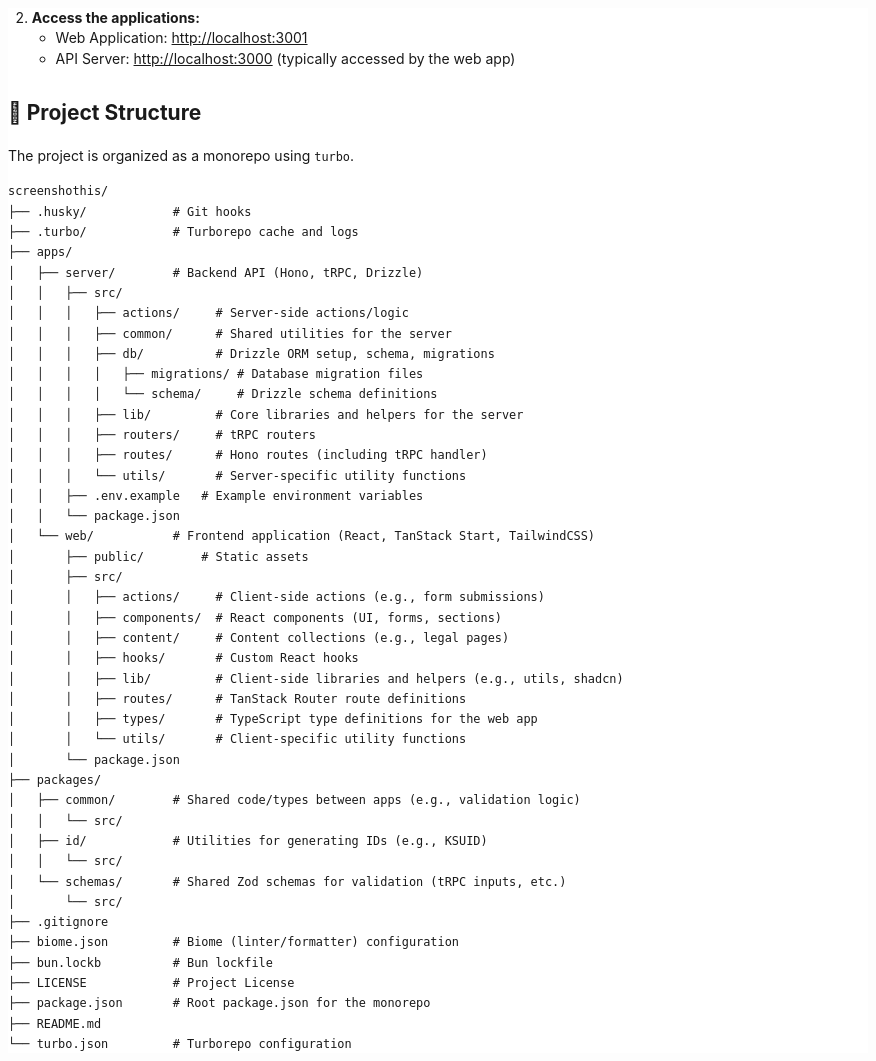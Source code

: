 2.  **Access the applications:**
    -   Web Application: [http://localhost:3001](http://localhost:3001)
    -   API Server: [http://localhost:3000](http://localhost:3000) (typically accessed by the web app)

## 📂 Project Structure

The project is organized as a monorepo using `turbo`.

```
screenshothis/
├── .husky/            # Git hooks
├── .turbo/            # Turborepo cache and logs
├── apps/
│   ├── server/        # Backend API (Hono, tRPC, Drizzle)
│   │   ├── src/
│   │   │   ├── actions/     # Server-side actions/logic
│   │   │   ├── common/      # Shared utilities for the server
│   │   │   ├── db/          # Drizzle ORM setup, schema, migrations
│   │   │   │   ├── migrations/ # Database migration files
│   │   │   │   └── schema/     # Drizzle schema definitions
│   │   │   ├── lib/         # Core libraries and helpers for the server
│   │   │   ├── routers/     # tRPC routers
│   │   │   ├── routes/      # Hono routes (including tRPC handler)
│   │   │   └── utils/       # Server-specific utility functions
│   │   ├── .env.example   # Example environment variables
│   │   └── package.json
│   └── web/           # Frontend application (React, TanStack Start, TailwindCSS)
│       ├── public/        # Static assets
│       ├── src/
│       │   ├── actions/     # Client-side actions (e.g., form submissions)
│       │   ├── components/  # React components (UI, forms, sections)
│       │   ├── content/     # Content collections (e.g., legal pages)
│       │   ├── hooks/       # Custom React hooks
│       │   ├── lib/         # Client-side libraries and helpers (e.g., utils, shadcn)
│       │   ├── routes/      # TanStack Router route definitions
│       │   ├── types/       # TypeScript type definitions for the web app
│       │   └── utils/       # Client-specific utility functions
│       └── package.json
├── packages/
│   ├── common/        # Shared code/types between apps (e.g., validation logic)
│   │   └── src/
│   ├── id/            # Utilities for generating IDs (e.g., KSUID)
│   │   └── src/
│   └── schemas/       # Shared Zod schemas for validation (tRPC inputs, etc.)
│       └── src/
├── .gitignore
├── biome.json         # Biome (linter/formatter) configuration
├── bun.lockb          # Bun lockfile
├── LICENSE            # Project License
├── package.json       # Root package.json for the monorepo
├── README.md
└── turbo.json         # Turborepo configuration
```
